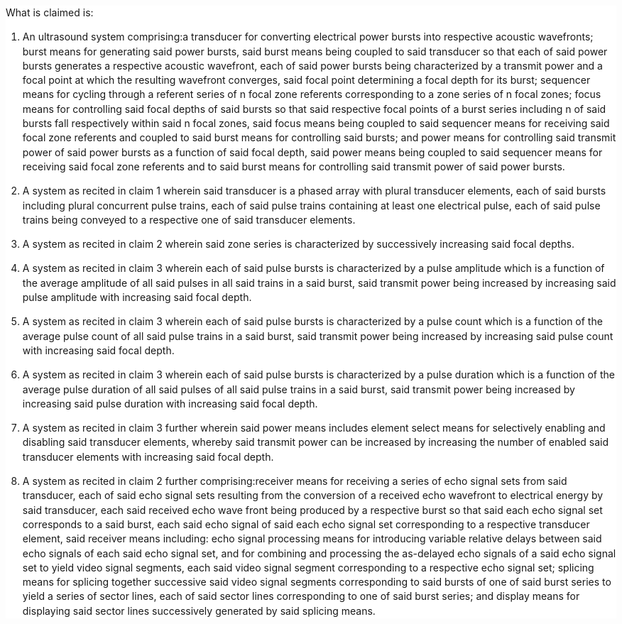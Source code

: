 What is claimed is:
 
1. An ultrasound system comprising:a transducer for converting electrical power bursts into respective acoustic wavefronts; burst means for generating said power bursts, said burst means being coupled to said transducer so that each of said power bursts generates a respective acoustic wavefront, each of said power bursts being characterized by a transmit power and a focal point at which the resulting wavefront converges, said focal point determining a focal depth for its burst; sequencer means for cycling through a referent series of n focal zone referents corresponding to a zone series of n focal zones; focus means for controlling said focal depths of said bursts so that said respective focal points of a burst series including n of said bursts fall respectively within said n focal zones, said focus means being coupled to said sequencer means for receiving said focal zone referents and coupled to said burst means for controlling said bursts; and power means for controlling said transmit power of said power bursts as a function of said focal depth, said power means being coupled to said sequencer means for receiving said focal zone referents and to said burst means for controlling said transmit power of said power bursts. 

  
2. A system as recited in claim 1 wherein said transducer is a phased array with plural transducer elements, each of said bursts including plural concurrent pulse trains, each of said pulse trains containing at least one electrical pulse, each of said pulse trains being conveyed to a respective one of said transducer elements.

  
3. A system as recited in claim 2 wherein said zone series is characterized by successively increasing said focal depths.

  
4. A system as recited in claim 3 wherein each of said pulse bursts is characterized by a pulse amplitude which is a function of the average amplitude of all said pulses in all said trains in a said burst, said transmit power being increased by increasing said pulse amplitude with increasing said focal depth.

  
5. A system as recited in claim 3 wherein each of said pulse bursts is characterized by a pulse count which is a function of the average pulse count of all said pulse trains in a said burst, said transmit power being increased by increasing said pulse count with increasing said focal depth.

  
6. A system as recited in claim 3 wherein each of said pulse bursts is characterized by a pulse duration which is a function of the average pulse duration of all said pulses of all said pulse trains in a said burst, said transmit power being increased by increasing said pulse duration with increasing said focal depth.

  
7. A system as recited in claim 3 further wherein said power means includes element select means for selectively enabling and disabling said transducer elements, whereby said transmit power can be increased by increasing the number of enabled said transducer elements with increasing said focal depth.

  
8. A system as recited in claim 2 further comprising:receiver means for receiving a series of echo signal sets from said transducer, each of said echo signal sets resulting from the conversion of a received echo wavefront to electrical energy by said transducer, each said received echo wave front being produced by a respective burst so that said each echo signal set corresponds to a said burst, each said echo signal of said each echo signal set corresponding to a respective transducer element, said receiver means including: echo signal processing means for introducing variable relative delays between said echo signals of each said echo signal set, and for combining and processing the as-delayed echo signals of a said echo signal set to yield video signal segments, each said video signal segment corresponding to a respective echo signal set; splicing means for splicing together successive said video signal segments corresponding to said bursts of one of said burst series to yield a series of sector lines, each of said sector lines corresponding to one of said burst series; and display means for displaying said sector lines successively generated by said splicing means. 
